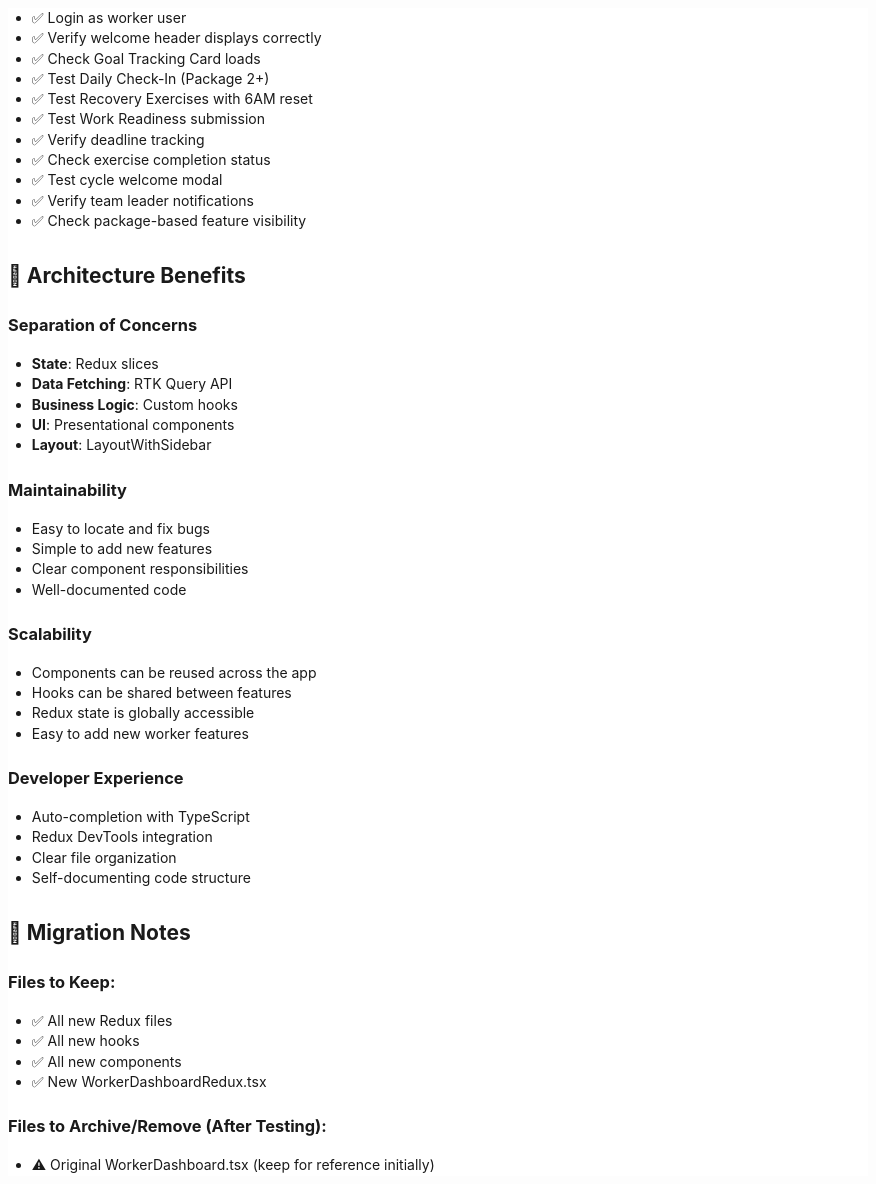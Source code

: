 - ✅ Login as worker user
- ✅ Verify welcome header displays correctly
- ✅ Check Goal Tracking Card loads
- ✅ Test Daily Check-In (Package 2+)
- ✅ Test Recovery Exercises with 6AM reset
- ✅ Test Work Readiness submission
- ✅ Verify deadline tracking
- ✅ Check exercise completion status
- ✅ Test cycle welcome modal
- ✅ Verify team leader notifications
- ✅ Check package-based feature visibility

## 🎨 Architecture Benefits

### **Separation of Concerns**
- **State**: Redux slices
- **Data Fetching**: RTK Query API
- **Business Logic**: Custom hooks
- **UI**: Presentational components
- **Layout**: LayoutWithSidebar

### **Maintainability**
- Easy to locate and fix bugs
- Simple to add new features
- Clear component responsibilities
- Well-documented code

### **Scalability**
- Components can be reused across the app
- Hooks can be shared between features
- Redux state is globally accessible
- Easy to add new worker features

### **Developer Experience**
- Auto-completion with TypeScript
- Redux DevTools integration
- Clear file organization
- Self-documenting code structure

## 📝 Migration Notes

### Files to Keep:
- ✅ All new Redux files
- ✅ All new hooks
- ✅ All new components
- ✅ New WorkerDashboardRedux.tsx

### Files to Archive/Remove (After Testing):
- ⚠️ Original WorkerDashboard.tsx (keep for reference initially)
